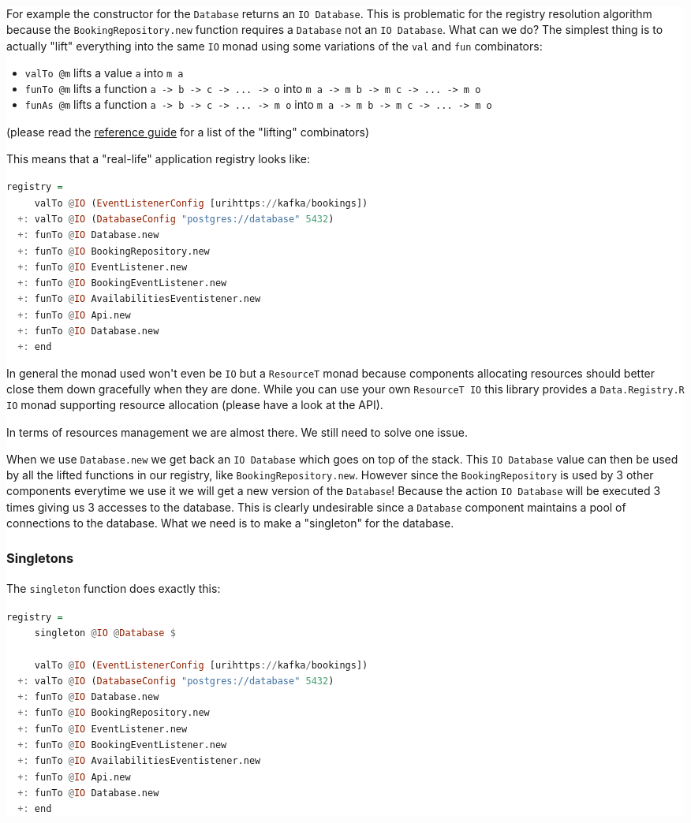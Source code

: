 For example the constructor for the `Database` returns an `IO Database`. This is problematic for the registry resolution algorithm because the `BookingRepository.new` function requires a `Database` not an `IO Database`. What can we do? The simplest thing is to actually "lift" everything into the same `IO` monad using some variations of the `val` and `fun` combinators:

 - `valTo @m`    lifts a value `a` into `m a`
 - `funTo @m`    lifts a function `a -> b -> c -> ... -> o` into `m a -> m b -> m c -> ... -> m o`
 - `funAs @m` lifts a function `a -> b -> c -> ... -> m o` into `m a -> m b -> m c -> ... -> m o`

(please read the [reference guide](./reference.md) for a list of the "lifting" combinators)

This means that a "real-life" application registry looks like:
```haskell
registry =
     valTo @IO (EventListenerConfig [urihttps://kafka/bookings])
  +: valTo @IO (DatabaseConfig "postgres://database" 5432)
  +: funTo @IO Database.new
  +: funTo @IO BookingRepository.new
  +: funTo @IO EventListener.new
  +: funTo @IO BookingEventListener.new
  +: funTo @IO AvailabilitiesEventistener.new
  +: funTo @IO Api.new
  +: funTo @IO Database.new
  +: end
```

In general the monad used won't even be `IO` but a `ResourceT` monad because components allocating resources should better close them down gracefully when they are done. While you can use your own `ResourceT IO` this library provides a `Data.Registry.RIO` monad supporting resource allocation (please have a look at the API).

In terms of resources management we are almost there. We still need to solve one issue.

When we use `Database.new` we get back an `IO Database` which goes on top of the stack. This `IO Database` value can then be used by all the lifted functions in our registry, like `BookingRepository.new`. However since the `BookingRepository` is used by 3 other components everytime we use it we will get a new version of the `Database`! Because the action `IO Database` will be executed 3 times giving us 3 accesses to the database. This is clearly undesirable since a `Database` component maintains a pool of connections to the database. What we need is to make a "singleton" for the database.

### Singletons

The `singleton` function does exactly this:
```haskell
registry =
     singleton @IO @Database $

     valTo @IO (EventListenerConfig [urihttps://kafka/bookings])
  +: valTo @IO (DatabaseConfig "postgres://database" 5432)
  +: funTo @IO Database.new
  +: funTo @IO BookingRepository.new
  +: funTo @IO EventListener.new
  +: funTo @IO BookingEventListener.new
  +: funTo @IO AvailabilitiesEventistener.new
  +: funTo @IO Api.new
  +: funTo @IO Database.new
  +: end
```
